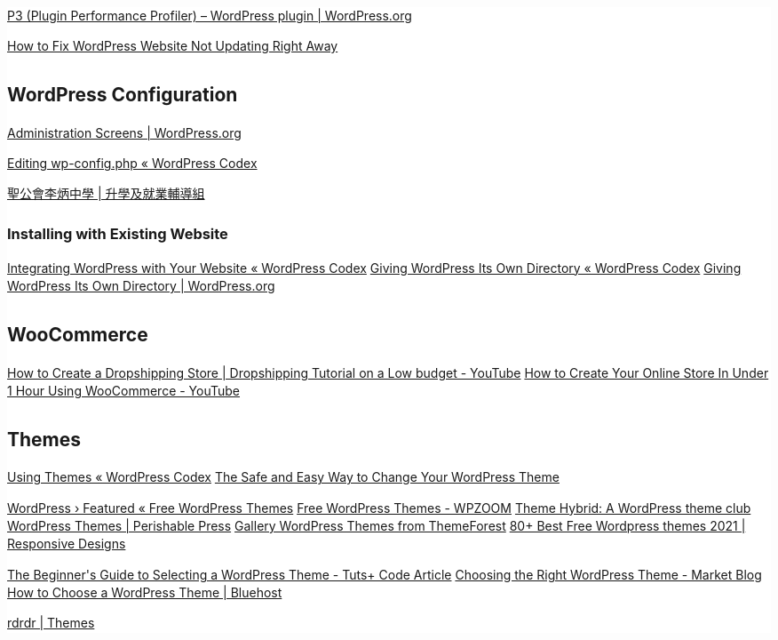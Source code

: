 [P3 (Plugin Performance Profiler) – WordPress plugin | WordPress.org](https://wordpress.org/plugins/p3-profiler/)

[How to Fix WordPress Website Not Updating Right Away](https://www.wpbeginner.com/wp-tutorials/how-to-fix-wordpress-website-not-updating-right-away/)

## WordPress Configuration

[Administration Screens | WordPress.org](https://wordpress.org/support/article/administration-screens/)

[Editing wp-config.php « WordPress Codex](http://codex.wordpress.org/Editing_wp-config.php)

[聖公會李炳中學 | 升學及就業輔導組](http://careers.liping.edu.hk/)

### Installing with Existing Website

[Integrating WordPress with Your Website « WordPress Codex](https://codex.wordpress.org/Integrating_WordPress_with_Your_Website)
[Giving WordPress Its Own Directory « WordPress Codex](http://codex.wordpress.org/Giving_WordPress_Its_Own_Directory)
[Giving WordPress Its Own Directory | WordPress.org](https://wordpress.org/support/article/giving-wordpress-its-own-directory/)

## WooCommerce

[How to Create a Dropshipping Store | Dropshipping Tutorial on a Low budget - YouTube](https://www.youtube.com/watch?v=9mC-jnaUOrk&t)
[How to Create Your Online Store In Under 1 Hour Using WooCommerce - YouTube](https://www.youtube.com/watch?v=zAwRHtuexJ0)

## Themes

[Using Themes « WordPress Codex](http://codex.wordpress.org/Themes)
[The Safe and Easy Way to Change Your WordPress Theme](https://wpastra.com/wordpress-change-theme/)

[WordPress › Featured « Free WordPress Themes](https://wordpress.org/themes/)
[Free WordPress Themes - WPZOOM](http://www.wpzoom.com/free-wordpress-themes/)
[Theme Hybrid: A WordPress theme club](http://themehybrid.com/)
[WordPress Themes | Perishable Press](https://perishablepress.com/perishable-wordpress-themes/)
[Gallery WordPress Themes from ThemeForest](https://themeforest.net/category/wordpress?tags=gallery#content)
[80+ Best Free Wordpress themes 2021 | Responsive Designs](https://enginetemplates.com/free-wordpress-themes/)

[The Beginner's Guide to Selecting a WordPress Theme - Tuts+ Code Article](http://code.tutsplus.com/articles/the-beginners-guide-to-selecting-a-wordpress-theme--wp-35032)
[Choosing the Right WordPress Theme - Market Blog](http://marketblog.envato.com/tips/choosing-the-right-wordpress-theme/)
[How to Choose a WordPress Theme | Bluehost](https://www.bluehost.com/blog/wordpress/how-to-choose-a-wordpress-theme-13251/)

[rdrdr | Themes](https://themes.redradar.net/)
